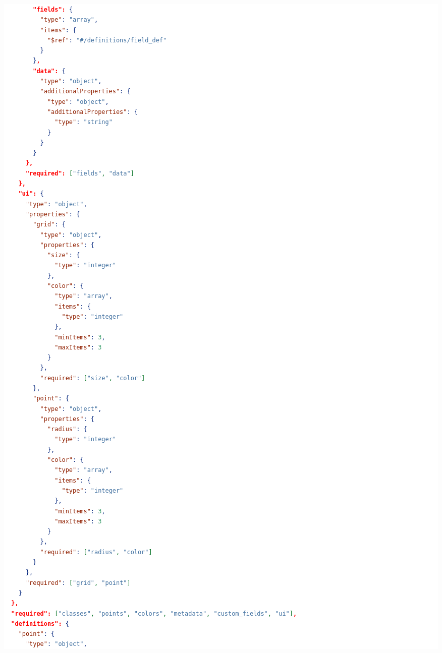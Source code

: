```json
        "fields": {
          "type": "array",
          "items": {
            "$ref": "#/definitions/field_def"
          }
        },
        "data": {
          "type": "object",
          "additionalProperties": {
            "type": "object",
            "additionalProperties": {
              "type": "string"
            }
          }
        }
      },
      "required": ["fields", "data"]
    },
    "ui": {
      "type": "object",
      "properties": {
        "grid": {
          "type": "object",
          "properties": {
            "size": {
              "type": "integer"
            },
            "color": {
              "type": "array",
              "items": {
                "type": "integer"
              },
              "minItems": 3,
              "maxItems": 3
            }
          },
          "required": ["size", "color"]
        },
        "point": {
          "type": "object",
          "properties": {
            "radius": {
              "type": "integer"
            },
            "color": {
              "type": "array",
              "items": {
                "type": "integer"
              },
              "minItems": 3,
              "maxItems": 3
            }
          },
          "required": ["radius", "color"]
        }
      },
      "required": ["grid", "point"]
    }
  },
  "required": ["classes", "points", "colors", "metadata", "custom_fields", "ui"],
  "definitions": {
    "point": {
      "type": "object",
```
